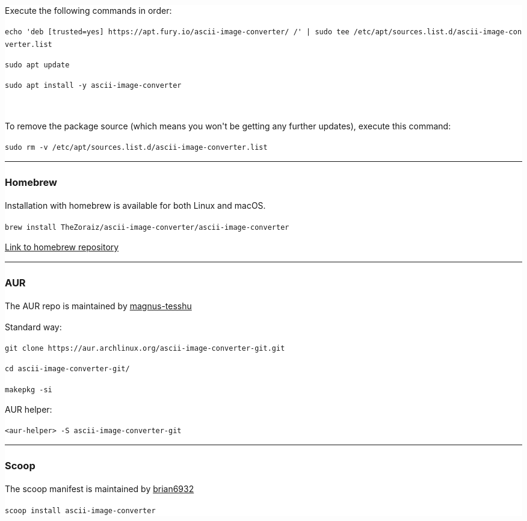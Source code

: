 Execute the following commands in order:

```
echo 'deb [trusted=yes] https://apt.fury.io/ascii-image-converter/ /' | sudo tee /etc/apt/sources.list.d/ascii-image-converter.list
```
```
sudo apt update
```
```
sudo apt install -y ascii-image-converter
```
<br>

To remove the package source (which means you won't be getting any further updates), execute this command:

```
sudo rm -v /etc/apt/sources.list.d/ascii-image-converter.list
```

<hr>

### Homebrew

Installation with homebrew is available for both Linux and macOS.
```
brew install TheZoraiz/ascii-image-converter/ascii-image-converter
```
[Link to homebrew repository](https://github.com/TheZoraiz/homebrew-ascii-image-converter)

<hr>

### AUR

The AUR repo is maintained by [magnus-tesshu](https://aur.archlinux.org/account/magnus-tesshu)

Standard way:
```
git clone https://aur.archlinux.org/ascii-image-converter-git.git
```
```
cd ascii-image-converter-git/
```
```
makepkg -si
```
AUR helper:
```
<aur-helper> -S ascii-image-converter-git
```
<hr>

### Scoop

The scoop manifest is maintained by [brian6932](https://github.com/brian6932)

```
scoop install ascii-image-converter
```
